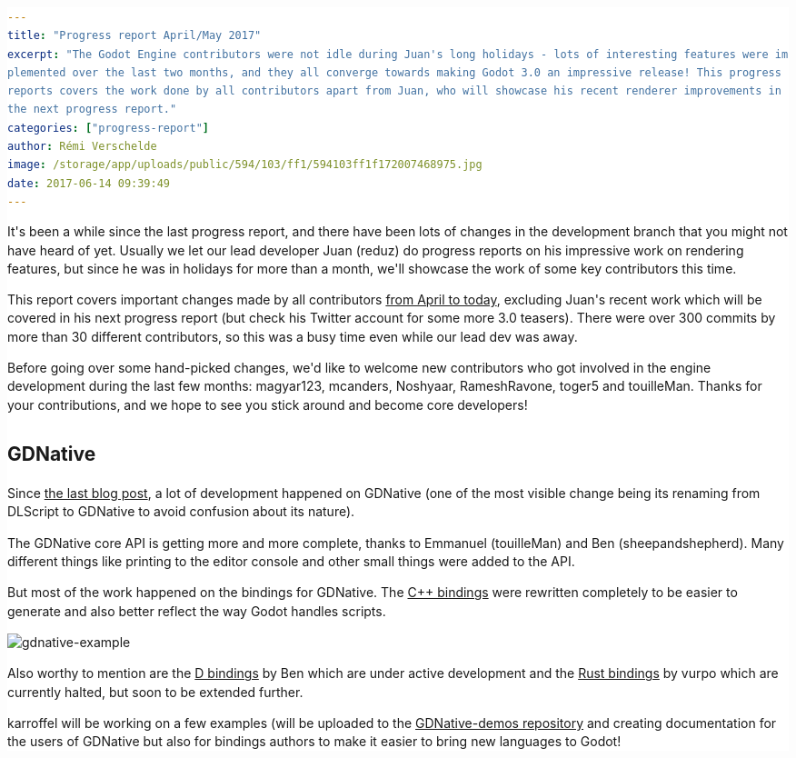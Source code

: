 ```yaml
---
title: "Progress report April/May 2017"
excerpt: "The Godot Engine contributors were not idle during Juan's long holidays - lots of interesting features were implemented over the last two months, and they all converge towards making Godot 3.0 an impressive release! This progress reports covers the work done by all contributors apart from Juan, who will showcase his recent renderer improvements in the next progress report."
categories: ["progress-report"]
author: Rémi Verschelde
image: /storage/app/uploads/public/594/103/ff1/594103ff1f172007468975.jpg
date: 2017-06-14 09:39:49
---
```


It's been a while since the last progress report, and there have been lots of changes in the development branch that you might not have heard of yet. Usually we let our lead developer Juan (reduz) do progress reports on his impressive work on rendering features, but since he was in holidays for more than a month, we'll showcase the work of some key contributors this time.

This report covers important changes made by all contributors [from April to today](https://github.com/godotengine/godot/graphs/contributors?from=2017-04-01&to=2017-06-14&type=c), excluding Juan's recent work which will be covered in his next progress report (but check his Twitter account for some more 3.0 teasers). There were over 300 commits by more than 30 different contributors, so this was a busy time even while our lead dev was away.

Before going over some hand-picked changes, we'd like to welcome new contributors who got involved in the engine development during the last few months: magyar123, mcanders, Noshyaar, RameshRavone, toger5 and touilleMan. Thanks for your contributions, and we hope to see you stick around and become core developers!


## GDNative

Since [the last blog post](/article/dlscript-here), a lot of development happened on GDNative (one of the most visible change being its renaming from DLScript to GDNative to avoid confusion about its nature).

The GDNative core API is getting more and more complete, thanks to Emmanuel (touilleMan) and Ben (sheepandshepherd).
Many different things like printing to the editor console and other small things were added to the API.

But most of the work happened on the bindings for GDNative. The [C++ bindings](https://github.com/GodotNativeTools/cpp_bindings) were rewritten completely to be easier
to generate and also better reflect the way Godot handles scripts.

![gdnative-example](https://pbs.twimg.com/media/C_uBqzSXYAErP5o.jpg)

Also worthy to mention are the [D bindings](https://github.com/GodotNativeTools/d_bindings) by Ben which are under active development and the [Rust bindings](https://github.com/GodotNativeTools/rust_bindings) by vurpo which are currently halted, but soon to be extended further.

karroffel will be working on a few examples (will be uploaded to the [GDNative-demos repository](https://github.com/GodotNativeTools/GDNative-demos) and creating documentation for the users of GDNative but also for bindings authors to make it easier to bring new languages to Godot!
